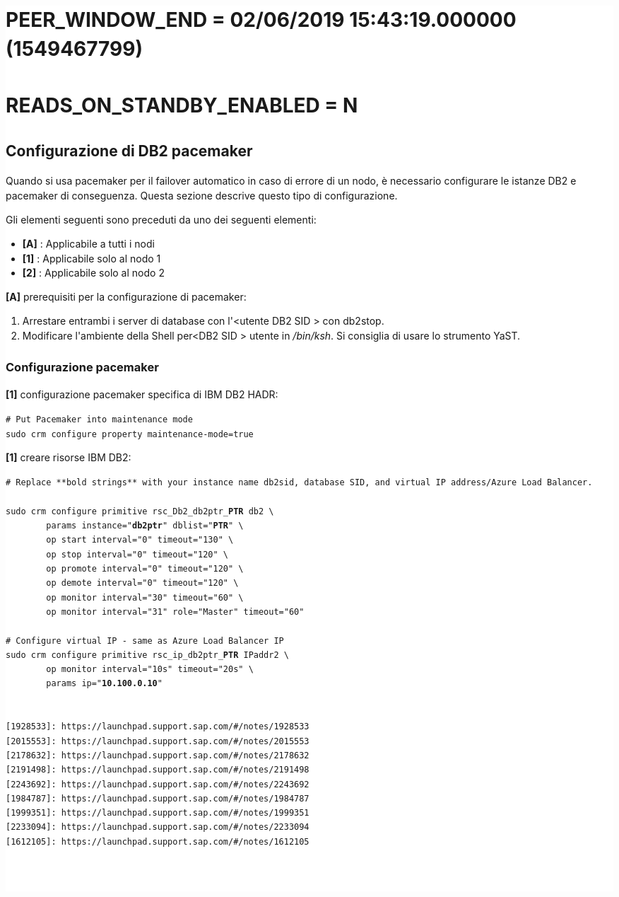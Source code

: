 #                       PEER_WINDOW_END = 02/06/2019 15:43:19.000000 (1549467799)
#              READS_ON_STANDBY_ENABLED = N
</code></pre>



## <a name="db2-pacemaker-configuration"></a>Configurazione di DB2 pacemaker

Quando si usa pacemaker per il failover automatico in caso di errore di un nodo, è necessario configurare le istanze DB2 e pacemaker di conseguenza. Questa sezione descrive questo tipo di configurazione.

Gli elementi seguenti sono preceduti da uno dei seguenti elementi:

- **[A]** : Applicabile a tutti i nodi
- **[1]** : Applicabile solo al nodo 1 
- **[2]** : Applicabile solo al nodo 2

**[A]** prerequisiti per la configurazione di pacemaker:
1. Arrestare entrambi i server di database con l'\<utente DB2 SID > con db2stop.
1. Modificare l'ambiente della Shell per\<DB2 SID > utente in */bin/ksh*. Si consiglia di usare lo strumento YaST. 


### <a name="pacemaker-configuration"></a>Configurazione pacemaker

**[1]** configurazione pacemaker specifica di IBM DB2 HADR:
<pre><code># Put Pacemaker into maintenance mode
sudo crm configure property maintenance-mode=true
</code></pre>

**[1]** creare risorse IBM DB2:
<pre><code># Replace **bold strings** with your instance name db2sid, database SID, and virtual IP address/Azure Load Balancer.

sudo crm configure primitive rsc_Db2_db2ptr_<b>PTR</b> db2 \
        params instance="<b>db2ptr</b>" dblist="<b>PTR</b>" \
        op start interval="0" timeout="130" \
        op stop interval="0" timeout="120" \
        op promote interval="0" timeout="120" \
        op demote interval="0" timeout="120" \
        op monitor interval="30" timeout="60" \
        op monitor interval="31" role="Master" timeout="60"

# Configure virtual IP - same as Azure Load Balancer IP
sudo crm configure primitive rsc_ip_db2ptr_<b>PTR</b> IPaddr2 \
        op monitor interval="10s" timeout="20s" \
        params ip="<b>10.100.0.10</b>"


[1928533]: https://launchpad.support.sap.com/#/notes/1928533
[2015553]: https://launchpad.support.sap.com/#/notes/2015553
[2178632]: https://launchpad.support.sap.com/#/notes/2178632
[2191498]: https://launchpad.support.sap.com/#/notes/2191498
[2243692]: https://launchpad.support.sap.com/#/notes/2243692
[1984787]: https://launchpad.support.sap.com/#/notes/1984787
[1999351]: https://launchpad.support.sap.com/#/notes/1999351
[2233094]: https://launchpad.support.sap.com/#/notes/2233094
[1612105]: https://launchpad.support.sap.com/#/notes/1612105